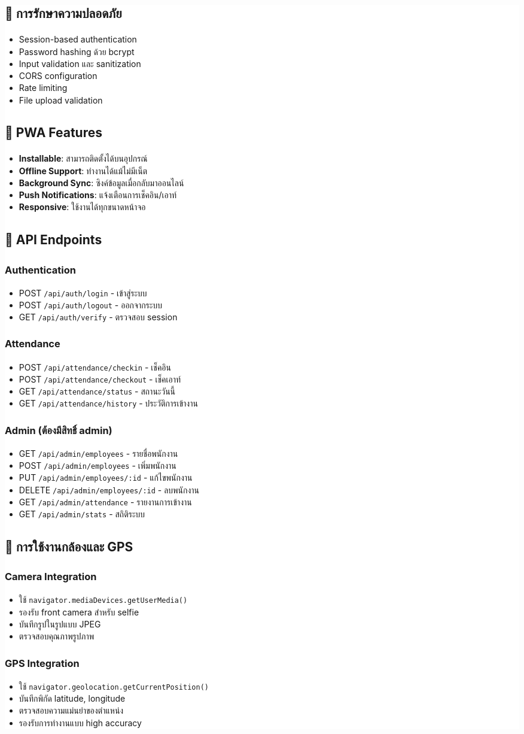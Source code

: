 ## 🔐 การรักษาความปลอดภัย

- Session-based authentication
- Password hashing ด้วย bcrypt
- Input validation และ sanitization
- CORS configuration
- Rate limiting
- File upload validation

## 📱 PWA Features

- **Installable**: สามารถติดตั้งได้บนอุปกรณ์
- **Offline Support**: ทำงานได้แม้ไม่มีเน็ต
- **Background Sync**: ซิงค์ข้อมูลเมื่อกลับมาออนไลน์
- **Push Notifications**: แจ้งเตือนการเช็คอิน/เอาท์
- **Responsive**: ใช้งานได้ทุกขนาดหน้าจอ

## 🎯 API Endpoints

### Authentication
- POST `/api/auth/login` - เข้าสู่ระบบ
- POST `/api/auth/logout` - ออกจากระบบ
- GET `/api/auth/verify` - ตรวจสอบ session

### Attendance
- POST `/api/attendance/checkin` - เช็คอิน
- POST `/api/attendance/checkout` - เช็คเอาท์
- GET `/api/attendance/status` - สถานะวันนี้
- GET `/api/attendance/history` - ประวัติการเข้างาน

### Admin (ต้องมีสิทธิ์ admin)
- GET `/api/admin/employees` - รายชื่อพนักงาน
- POST `/api/admin/employees` - เพิ่มพนักงาน
- PUT `/api/admin/employees/:id` - แก้ไขพนักงาน
- DELETE `/api/admin/employees/:id` - ลบพนักงาน
- GET `/api/admin/attendance` - รายงานการเข้างาน
- GET `/api/admin/stats` - สถิติระบบ

## 📸 การใช้งานกล้องและ GPS

### Camera Integration
- ใช้ `navigator.mediaDevices.getUserMedia()`
- รองรับ front camera สำหรับ selfie
- บันทึกรูปในรูปแบบ JPEG
- ตรวจสอบคุณภาพรูปภาพ

### GPS Integration
- ใช้ `navigator.geolocation.getCurrentPosition()`
- บันทึกพิกัด latitude, longitude
- ตรวจสอบความแม่นยำของตำแหน่ง
- รองรับการทำงานแบบ high accuracy
